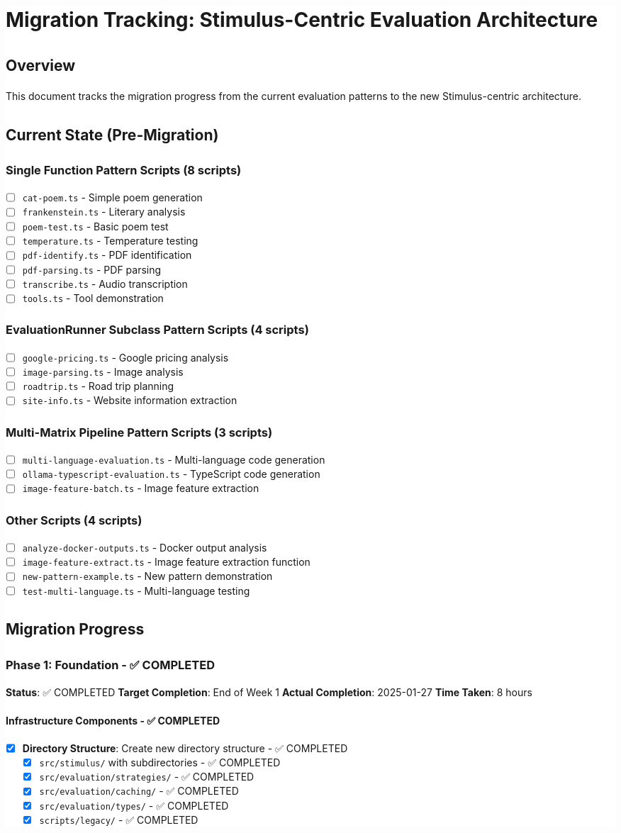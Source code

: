 # Migration Tracking: Stimulus-Centric Evaluation Architecture

## Overview
This document tracks the migration progress from the current evaluation patterns to the new Stimulus-centric architecture.

## Current State (Pre-Migration)

### Single Function Pattern Scripts (8 scripts)
- [ ] `cat-poem.ts` - Simple poem generation
- [ ] `frankenstein.ts` - Literary analysis
- [ ] `poem-test.ts` - Basic poem test
- [ ] `temperature.ts` - Temperature testing
- [ ] `pdf-identify.ts` - PDF identification
- [ ] `pdf-parsing.ts` - PDF parsing
- [ ] `transcribe.ts` - Audio transcription
- [ ] `tools.ts` - Tool demonstration

### EvaluationRunner Subclass Pattern Scripts (4 scripts)
- [ ] `google-pricing.ts` - Google pricing analysis
- [ ] `image-parsing.ts` - Image analysis
- [ ] `roadtrip.ts` - Road trip planning
- [ ] `site-info.ts` - Website information extraction

### Multi-Matrix Pipeline Pattern Scripts (3 scripts)
- [ ] `multi-language-evaluation.ts` - Multi-language code generation
- [ ] `ollama-typescript-evaluation.ts` - TypeScript code generation
- [ ] `image-feature-batch.ts` - Image feature extraction

### Other Scripts (4 scripts)
- [ ] `analyze-docker-outputs.ts` - Docker output analysis
- [ ] `image-feature-extract.ts` - Image feature extraction function
- [ ] `new-pattern-example.ts` - New pattern demonstration
- [ ] `test-multi-language.ts` - Multi-language testing

## Migration Progress

### Phase 1: Foundation - ✅ COMPLETED
**Status**: ✅ COMPLETED
**Target Completion**: End of Week 1
**Actual Completion**: 2025-01-27
**Time Taken**: 8 hours

#### Infrastructure Components - ✅ COMPLETED
- [x] **Directory Structure**: Create new directory structure - ✅ COMPLETED
  - [x] `src/stimulus/` with subdirectories - ✅ COMPLETED
  - [x] `src/evaluation/strategies/` - ✅ COMPLETED
  - [x] `src/evaluation/caching/` - ✅ COMPLETED
  - [x] `src/evaluation/types/` - ✅ COMPLETED
  - [x] `scripts/legacy/` - ✅ COMPLETED
